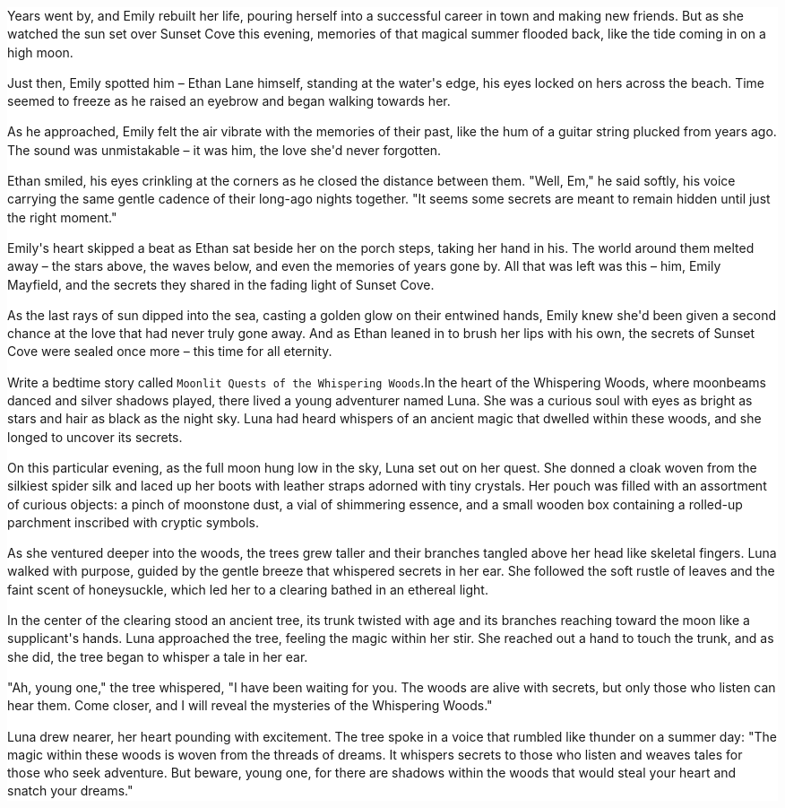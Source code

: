 Years went by, and Emily rebuilt her life, pouring herself into a successful career in town and making new friends. But as she watched the sun set over Sunset Cove this evening, memories of that magical summer flooded back, like the tide coming in on a high moon.

Just then, Emily spotted him – Ethan Lane himself, standing at the water's edge, his eyes locked on hers across the beach. Time seemed to freeze as he raised an eyebrow and began walking towards her.

As he approached, Emily felt the air vibrate with the memories of their past, like the hum of a guitar string plucked from years ago. The sound was unmistakable – it was him, the love she'd never forgotten.

Ethan smiled, his eyes crinkling at the corners as he closed the distance between them. "Well, Em," he said softly, his voice carrying the same gentle cadence of their long-ago nights together. "It seems some secrets are meant to remain hidden until just the right moment."

Emily's heart skipped a beat as Ethan sat beside her on the porch steps, taking her hand in his. The world around them melted away – the stars above, the waves below, and even the memories of years gone by. All that was left was this – him, Emily Mayfield, and the secrets they shared in the fading light of Sunset Cove.

As the last rays of sun dipped into the sea, casting a golden glow on their entwined hands, Emily knew she'd been given a second chance at the love that had never truly gone away. And as Ethan leaned in to brush her lips with his own, the secrets of Sunset Cove were sealed once more – this time for all eternity.<end>

Write a bedtime story called `Moonlit Quests of the Whispering Woods`.<start>In the heart of the Whispering Woods, where moonbeams danced and silver shadows played, there lived a young adventurer named Luna. She was a curious soul with eyes as bright as stars and hair as black as the night sky. Luna had heard whispers of an ancient magic that dwelled within these woods, and she longed to uncover its secrets.

On this particular evening, as the full moon hung low in the sky, Luna set out on her quest. She donned a cloak woven from the silkiest spider silk and laced up her boots with leather straps adorned with tiny crystals. Her pouch was filled with an assortment of curious objects: a pinch of moonstone dust, a vial of shimmering essence, and a small wooden box containing a rolled-up parchment inscribed with cryptic symbols.

As she ventured deeper into the woods, the trees grew taller and their branches tangled above her head like skeletal fingers. Luna walked with purpose, guided by the gentle breeze that whispered secrets in her ear. She followed the soft rustle of leaves and the faint scent of honeysuckle, which led her to a clearing bathed in an ethereal light.

In the center of the clearing stood an ancient tree, its trunk twisted with age and its branches reaching toward the moon like a supplicant's hands. Luna approached the tree, feeling the magic within her stir. She reached out a hand to touch the trunk, and as she did, the tree began to whisper a tale in her ear.

"Ah, young one," the tree whispered, "I have been waiting for you. The woods are alive with secrets, but only those who listen can hear them. Come closer, and I will reveal the mysteries of the Whispering Woods."

Luna drew nearer, her heart pounding with excitement. The tree spoke in a voice that rumbled like thunder on a summer day: "The magic within these woods is woven from the threads of dreams. It whispers secrets to those who listen and weaves tales for those who seek adventure. But beware, young one, for there are shadows within the woods that would steal your heart and snatch your dreams."
